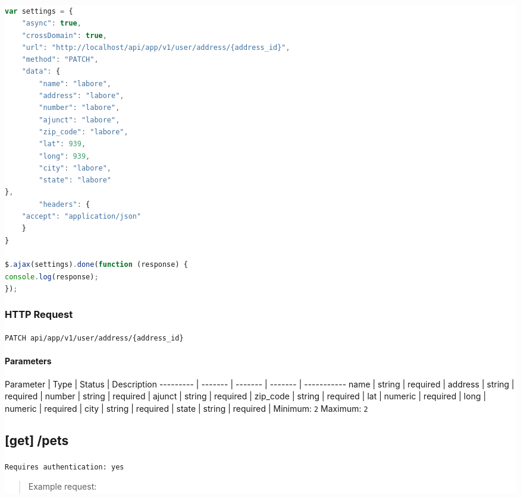 
```javascript
var settings = {
    "async": true,
    "crossDomain": true,
    "url": "http://localhost/api/app/v1/user/address/{address_id}",
    "method": "PATCH",
    "data": {
        "name": "labore",
        "address": "labore",
        "number": "labore",
        "ajunct": "labore",
        "zip_code": "labore",
        "lat": 939,
        "long": 939,
        "city": "labore",
        "state": "labore"
},
        "headers": {
    "accept": "application/json"
    }
}

$.ajax(settings).done(function (response) {
console.log(response);
});
```


### HTTP Request
`PATCH api/app/v1/user/address/{address_id}`

#### Parameters

Parameter | Type | Status | Description
--------- | ------- | ------- | ------- | -----------
    name | string |  required  | 
    address | string |  required  | 
    number | string |  required  | 
    ajunct | string |  required  | 
    zip_code | string |  required  | 
    lat | numeric |  required  | 
    long | numeric |  required  | 
    city | string |  required  | 
    state | string |  required  | Minimum: `2` Maximum: `2`



## [get] /pets

`Requires authentication: yes`

> Example request:
